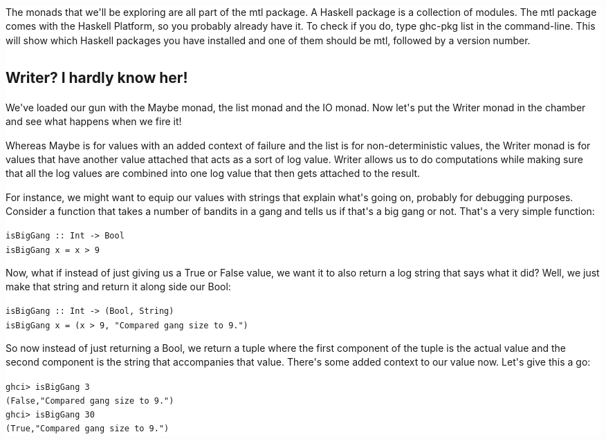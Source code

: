 The monads that we'll be exploring are all part of the
<span class="fixed">mtl</span> package. A Haskell package is a
collection of modules. The <span class="fixed">mtl</span> package comes
with the Haskell Platform, so you probably already have it. To check if
you do, type <span class="fixed">ghc-pkg list</span> in the
command-line. This will show which Haskell packages you have installed
and one of them should be <span class="fixed">mtl</span>, followed by a
version number.

<span id="writer"></span>

## Writer? I hardly know her!

We've loaded our gun with the <span class="fixed">Maybe</span> monad,
the list monad and the <span class="fixed">IO</span> monad. Now let's
put the <span class="fixed">Writer</span> monad in the chamber and see
what happens when we fire it!

Whereas <span class="fixed">Maybe</span> is for values with an added
context of failure and the list is for non-deterministic values, the
<span class="fixed">Writer</span> monad is for values that have another
value attached that acts as a sort of log value.
<span class="fixed">Writer</span> allows us to do computations while
making sure that all the log values are combined into one log value that
then gets attached to the result.

For instance, we might want to equip our values with strings that
explain what's going on, probably for debugging purposes. Consider a
function that takes a number of bandits in a gang and tells us if that's
a big gang or not. That's a very simple function:

``` haskell:hs
isBigGang :: Int -> Bool
isBigGang x = x > 9
```

Now, what if instead of just giving us a <span class="fixed">True</span>
or <span class="fixed">False</span> value, we want it to also return a
log string that says what it did? Well, we just make that string and
return it along side our <span class="fixed">Bool</span>:

``` haskell:hs
isBigGang :: Int -> (Bool, String)
isBigGang x = (x > 9, "Compared gang size to 9.")
```

So now instead of just returning a <span class="fixed">Bool</span>, we
return a tuple where the first component of the tuple is the actual
value and the second component is the string that accompanies that
value. There's some added context to our value now. Let's give this a
go:

``` haskell:hs
ghci> isBigGang 3
(False,"Compared gang size to 9.")
ghci> isBigGang 30
(True,"Compared gang size to 9.")
```
